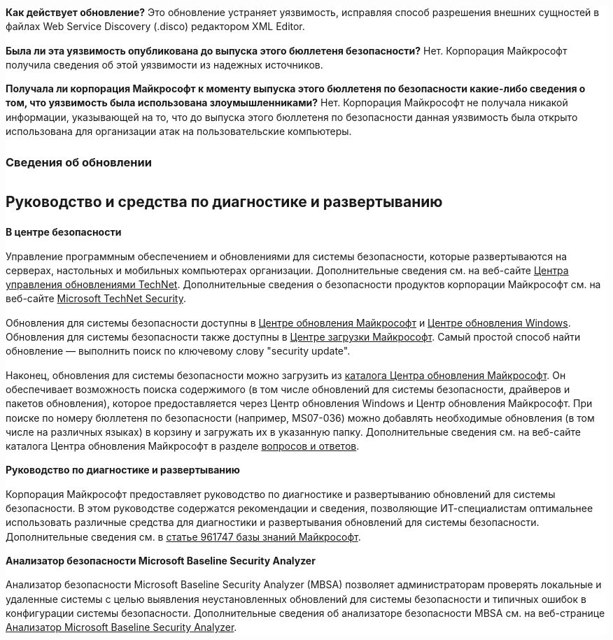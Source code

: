 **Как действует обновление?**
Это обновление устраняет уязвимость, исправляя способ разрешения внешних сущностей в файлах Web Service Discovery (.disco) редактором XML Editor.

**Была ли эта уязвимость опубликована до выпуска этого бюллетеня безопасности?**
Нет. Корпорация Майкрософт получила сведения об этой уязвимости из надежных источников.

**Получала ли корпорация Майкрософт к моменту выпуска этого бюллетеня по безопасности какие-либо сведения о том, что уязвимость была использована злоумышленниками?**
Нет. Корпорация Майкрософт не получала никакой информации, указывающей на то, что до выпуска этого бюллетеня по безопасности данная уязвимость была открыто использована для организации атак на пользовательские компьютеры.

### Сведения об обновлении

Руководство и средства по диагностике и развертыванию
-----------------------------------------------------

<span></span>
**В центре безопасности**

Управление программным обеспечением и обновлениями для системы безопасности, которые развертываются на серверах, настольных и мобильных компьютерах организации. Дополнительные сведения см. на веб-сайте [Центра управления обновлениями TechNet](http://go.microsoft.com/fwlink/?linkid=69903). Дополнительные сведения о безопасности продуктов корпорации Майкрософт см. на веб-сайте [Microsoft TechNet Security](http://go.microsoft.com/fwlink/?linkid=21132).

Обновления для системы безопасности доступны в [Центре обновления Майкрософт](http://go.microsoft.com/fwlink/?linkid=40747) и [Центре обновления Windows](http://go.microsoft.com/fwlink/?linkid=21130). Обновления для системы безопасности также доступны в [Центре загрузки Майкрософт](http://go.microsoft.com/fwlink/?linkid=21129). Самый простой способ найти обновление — выполнить поиск по ключевому слову "security update".

Наконец, обновления для системы безопасности можно загрузить из [каталога Центра обновления Майкрософт](http://go.microsoft.com/fwlink/?linkid=96155). Он обеспечивает возможность поиска содержимого (в том числе обновлений для системы безопасности, драйверов и пакетов обновления), которое предоставляется через Центр обновления Windows и Центр обновления Майкрософт. При поиске по номеру бюллетеня по безопасности (например, MS07-036) можно добавлять необходимые обновления (в том числе на различных языках) в корзину и загружать их в указанную папку. Дополнительные сведения см. на веб-сайте каталога Центра обновления Майкрософт в разделе [вопросов и ответов](http://go.microsoft.com/fwlink/?linkid=97900).

**Руководство по диагностике и развертыванию**

Корпорация Майкрософт предоставляет руководство по диагностике и развертыванию обновлений для системы безопасности. В этом руководстве содержатся рекомендации и сведения, позволяющие ИТ-специалистам оптимальнее использовать различные средства для диагностики и развертывания обновлений для системы безопасности. Дополнительные сведения см. в [статье 961747 базы знаний Майкрософт](http://support.microsoft.com/kb/961747).

**Анализатор безопасности Microsoft Baseline Security Analyzer**

Анализатор безопасности Microsoft Baseline Security Analyzer (MBSA) позволяет администраторам проверять локальные и удаленные системы с целью выявления неустановленных обновлений для системы безопасности и типичных ошибок в конфигурации системы безопасности. Дополнительные сведения об анализаторе безопасности MBSA см. на веб-странице [Анализатор Microsoft Baseline Security Analyzer](http://www.microsoft.com/technet/security/tools/mbsahome.mspx).
